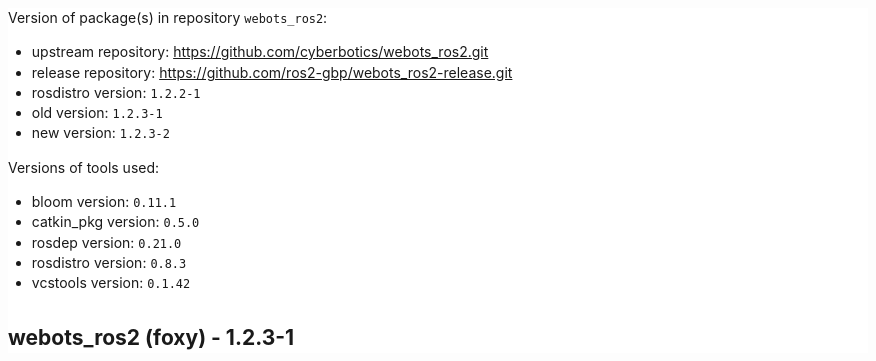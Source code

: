 Version of package(s) in repository `webots_ros2`:

- upstream repository: https://github.com/cyberbotics/webots_ros2.git
- release repository: https://github.com/ros2-gbp/webots_ros2-release.git
- rosdistro version: `1.2.2-1`
- old version: `1.2.3-1`
- new version: `1.2.3-2`

Versions of tools used:

- bloom version: `0.11.1`
- catkin_pkg version: `0.5.0`
- rosdep version: `0.21.0`
- rosdistro version: `0.8.3`
- vcstools version: `0.1.42`


## webots_ros2 (foxy) - 1.2.3-1

